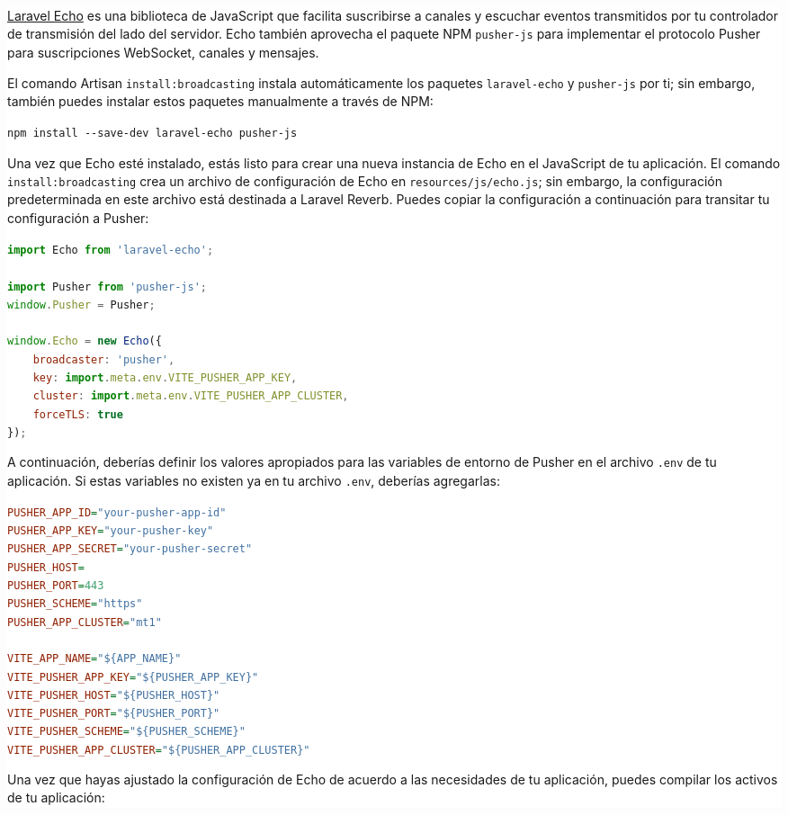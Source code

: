 [Laravel Echo](https://github.com/laravel/echo) es una biblioteca de JavaScript que facilita suscribirse a canales y escuchar eventos transmitidos por tu controlador de transmisión del lado del servidor. Echo también aprovecha el paquete NPM `pusher-js` para implementar el protocolo Pusher para suscripciones WebSocket, canales y mensajes.

El comando Artisan `install:broadcasting` instala automáticamente los paquetes `laravel-echo` y `pusher-js` por ti; sin embargo, también puedes instalar estos paquetes manualmente a través de NPM:

```shell
npm install --save-dev laravel-echo pusher-js
```

Una vez que Echo esté instalado, estás listo para crear una nueva instancia de Echo en el JavaScript de tu aplicación. El comando `install:broadcasting` crea un archivo de configuración de Echo en `resources/js/echo.js`; sin embargo, la configuración predeterminada en este archivo está destinada a Laravel Reverb. Puedes copiar la configuración a continuación para transitar tu configuración a Pusher:

```js
import Echo from 'laravel-echo';

import Pusher from 'pusher-js';
window.Pusher = Pusher;

window.Echo = new Echo({
    broadcaster: 'pusher',
    key: import.meta.env.VITE_PUSHER_APP_KEY,
    cluster: import.meta.env.VITE_PUSHER_APP_CLUSTER,
    forceTLS: true
});
```

A continuación, deberías definir los valores apropiados para las variables de entorno de Pusher en el archivo `.env` de tu aplicación. Si estas variables no existen ya en tu archivo `.env`, deberías agregarlas:

```ini
PUSHER_APP_ID="your-pusher-app-id"
PUSHER_APP_KEY="your-pusher-key"
PUSHER_APP_SECRET="your-pusher-secret"
PUSHER_HOST=
PUSHER_PORT=443
PUSHER_SCHEME="https"
PUSHER_APP_CLUSTER="mt1"

VITE_APP_NAME="${APP_NAME}"
VITE_PUSHER_APP_KEY="${PUSHER_APP_KEY}"
VITE_PUSHER_HOST="${PUSHER_HOST}"
VITE_PUSHER_PORT="${PUSHER_PORT}"
VITE_PUSHER_SCHEME="${PUSHER_SCHEME}"
VITE_PUSHER_APP_CLUSTER="${PUSHER_APP_CLUSTER}"
```

Una vez que hayas ajustado la configuración de Echo de acuerdo a las necesidades de tu aplicación, puedes compilar los activos de tu aplicación:
